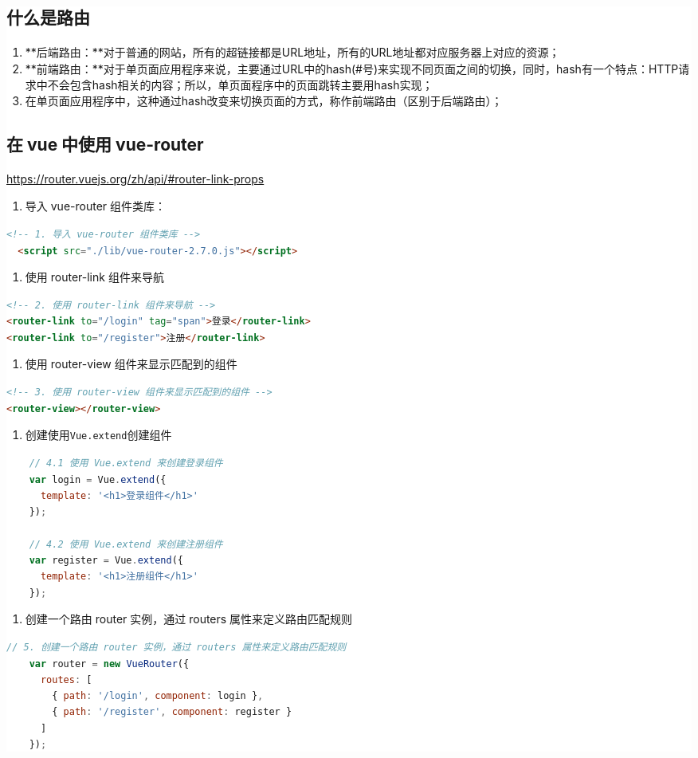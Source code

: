 ## 什么是路由

1. **后端路由：**对于普通的网站，所有的超链接都是URL地址，所有的URL地址都对应服务器上对应的资源；
2. **前端路由：**对于单页面应用程序来说，主要通过URL中的hash(#号)来实现不同页面之间的切换，同时，hash有一个特点：HTTP请求中不会包含hash相关的内容；所以，单页面程序中的页面跳转主要用hash实现；
3. 在单页面应用程序中，这种通过hash改变来切换页面的方式，称作前端路由（区别于后端路由）；

## 在 vue 中使用 vue-router

<https://router.vuejs.org/zh/api/#router-link-props>

1. 导入 vue-router 组件类库：

```html
<!-- 1. 导入 vue-router 组件类库 -->
  <script src="./lib/vue-router-2.7.0.js"></script>
```

1. 使用 router-link 组件来导航

```html
<!-- 2. 使用 router-link 组件来导航 -->
<router-link to="/login" tag="span">登录</router-link>
<router-link to="/register">注册</router-link>
```

1. 使用 router-view 组件来显示匹配到的组件

```html
<!-- 3. 使用 router-view 组件来显示匹配到的组件 -->
<router-view></router-view>
```

1. 创建使用`Vue.extend`创建组件

```js
    // 4.1 使用 Vue.extend 来创建登录组件
    var login = Vue.extend({
      template: '<h1>登录组件</h1>'
    });

    // 4.2 使用 Vue.extend 来创建注册组件
    var register = Vue.extend({
      template: '<h1>注册组件</h1>'
    });
```

1. 创建一个路由 router 实例，通过 routers 属性来定义路由匹配规则

```js
// 5. 创建一个路由 router 实例，通过 routers 属性来定义路由匹配规则
    var router = new VueRouter({
      routes: [
        { path: '/login', component: login },
        { path: '/register', component: register }
      ]
    });
```
